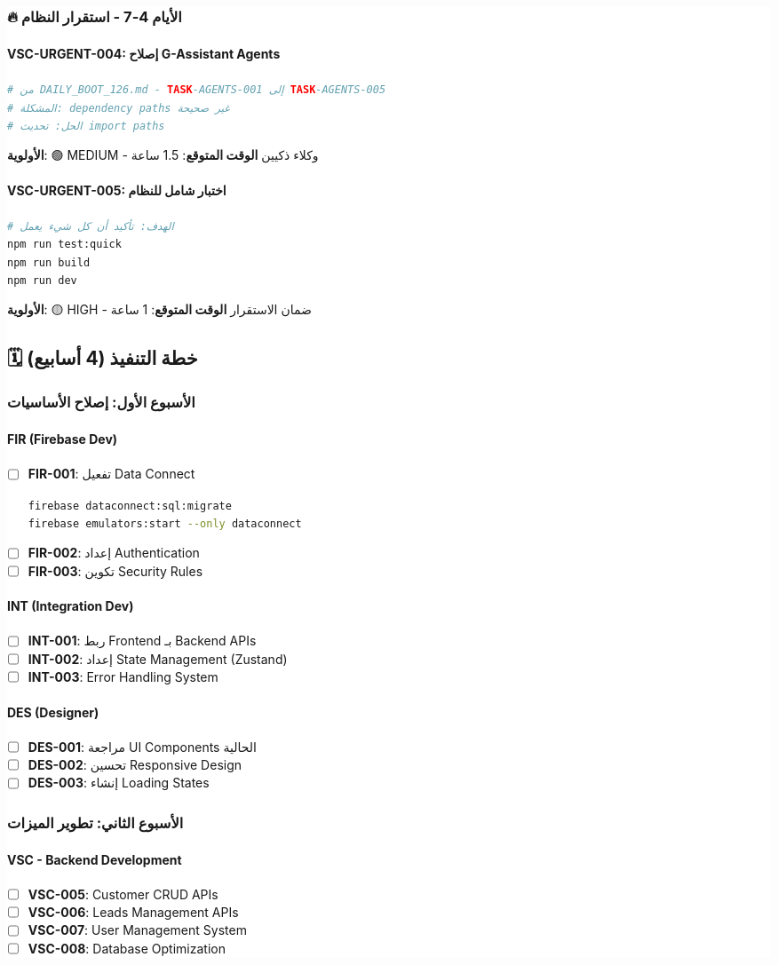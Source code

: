 ### **🔥 الأيام 4-7 - استقرار النظام**

#### **VSC-URGENT-004**: إصلاح G-Assistant Agents
```bash
# من DAILY_BOOT_126.md - TASK-AGENTS-001 إلى TASK-AGENTS-005
# المشكلة: dependency paths غير صحيحة
# الحل: تحديث import paths
```
**الأولوية**: 🟢 MEDIUM - وكلاء ذكيين
**الوقت المتوقع**: 1.5 ساعة

#### **VSC-URGENT-005**: اختبار شامل للنظام
```bash
# الهدف: تأكيد أن كل شيء يعمل
npm run test:quick
npm run build
npm run dev
```
**الأولوية**: 🟡 HIGH - ضمان الاستقرار
**الوقت المتوقع**: 1 ساعة

## 🗓️ خطة التنفيذ (4 أسابيع)

### **الأسبوع الأول: إصلاح الأساسيات**

#### **FIR (Firebase Dev)**
- [ ] **FIR-001**: تفعيل Data Connect
  ```bash
  firebase dataconnect:sql:migrate
  firebase emulators:start --only dataconnect
  ```
- [ ] **FIR-002**: إعداد Authentication
- [ ] **FIR-003**: تكوين Security Rules

#### **INT (Integration Dev)**
- [ ] **INT-001**: ربط Frontend بـ Backend APIs
- [ ] **INT-002**: إعداد State Management (Zustand)
- [ ] **INT-003**: Error Handling System

#### **DES (Designer)**
- [ ] **DES-001**: مراجعة UI Components الحالية
- [ ] **DES-002**: تحسين Responsive Design
- [ ] **DES-003**: إنشاء Loading States

### **الأسبوع الثاني: تطوير الميزات**

#### **VSC - Backend Development**
- [ ] **VSC-005**: Customer CRUD APIs
- [ ] **VSC-006**: Leads Management APIs
- [ ] **VSC-007**: User Management System
- [ ] **VSC-008**: Database Optimization
